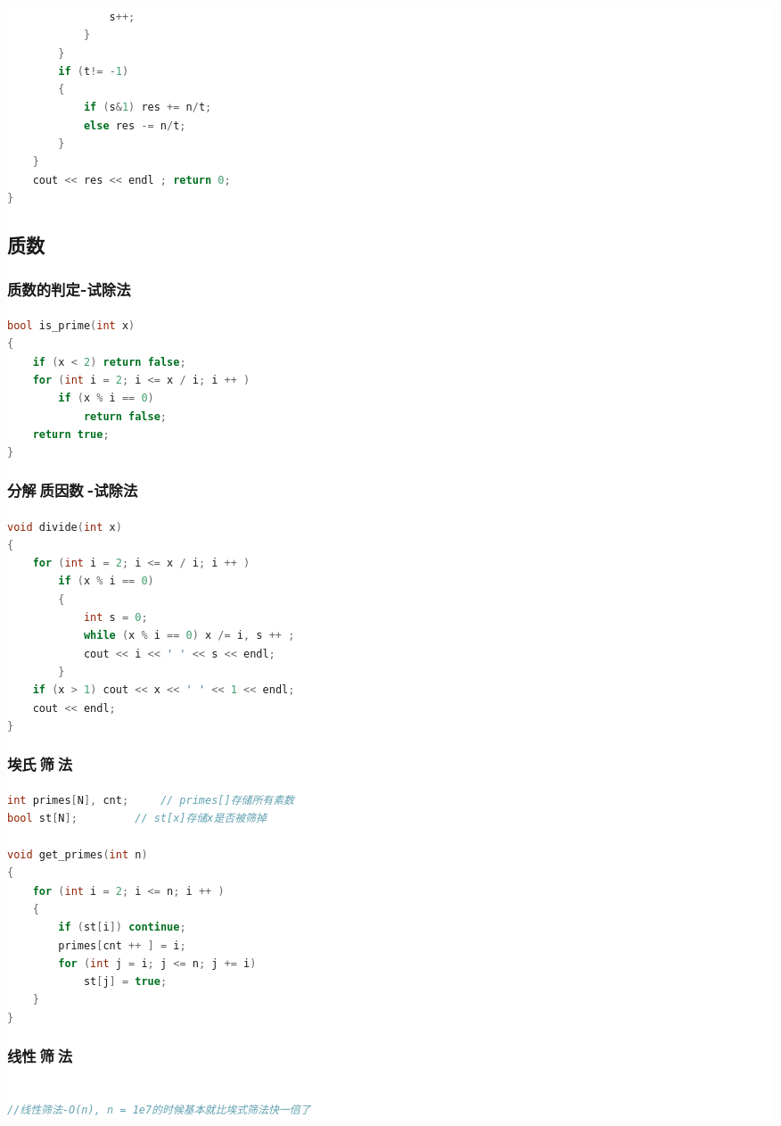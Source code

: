 ```c++
                s++;
            }
        }
        if (t!= -1)
        {
            if (s&1) res += n/t;
            else res -= n/t;
        }
    }
    cout << res << endl ; return 0;
}
```

## 质数
### 质数的判定-试除法
```c
bool is_prime(int x)
{
    if (x < 2) return false;
    for (int i = 2; i <= x / i; i ++ )
        if (x % i == 0)
            return false;
    return true;
}

```
### 分解 质因数 -试除法
```c
void divide(int x)
{
    for (int i = 2; i <= x / i; i ++ )
        if (x % i == 0)
        {
            int s = 0;
            while (x % i == 0) x /= i, s ++ ;
            cout << i << ' ' << s << endl;
        }
    if (x > 1) cout << x << ' ' << 1 << endl;
    cout << endl;
}
```
### 埃氏 筛 法
```c
int primes[N], cnt;     // primes[]存储所有素数
bool st[N];         // st[x]存储x是否被筛掉

void get_primes(int n)
{
    for (int i = 2; i <= n; i ++ )
    {
        if (st[i]) continue;
        primes[cnt ++ ] = i;
        for (int j = i; j <= n; j += i)
            st[j] = true;
    }
}
```
### 线性 筛 法
```c

//线性筛法-O(n), n = 1e7的时候基本就比埃式筛法快一倍了
```